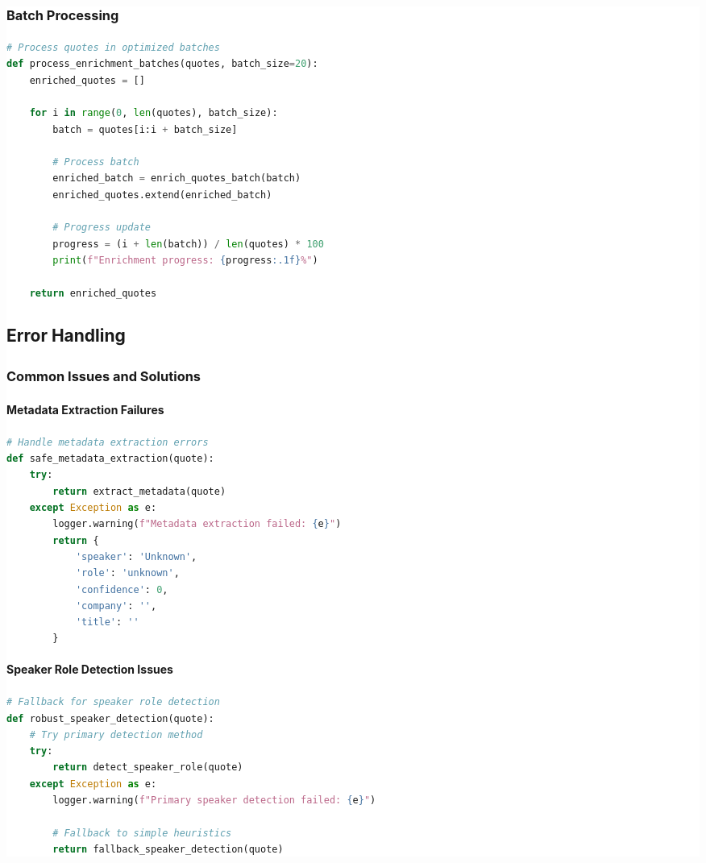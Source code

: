 ### Batch Processing
```python
# Process quotes in optimized batches
def process_enrichment_batches(quotes, batch_size=20):
    enriched_quotes = []
    
    for i in range(0, len(quotes), batch_size):
        batch = quotes[i:i + batch_size]
        
        # Process batch
        enriched_batch = enrich_quotes_batch(batch)
        enriched_quotes.extend(enriched_batch)
        
        # Progress update
        progress = (i + len(batch)) / len(quotes) * 100
        print(f"Enrichment progress: {progress:.1f}%")
    
    return enriched_quotes
```

## Error Handling

### Common Issues and Solutions

#### **Metadata Extraction Failures**
```python
# Handle metadata extraction errors
def safe_metadata_extraction(quote):
    try:
        return extract_metadata(quote)
    except Exception as e:
        logger.warning(f"Metadata extraction failed: {e}")
        return {
            'speaker': 'Unknown',
            'role': 'unknown',
            'confidence': 0,
            'company': '',
            'title': ''
        }
```

#### **Speaker Role Detection Issues**
```python
# Fallback for speaker role detection
def robust_speaker_detection(quote):
    # Try primary detection method
    try:
        return detect_speaker_role(quote)
    except Exception as e:
        logger.warning(f"Primary speaker detection failed: {e}")
        
        # Fallback to simple heuristics
        return fallback_speaker_detection(quote)
```
